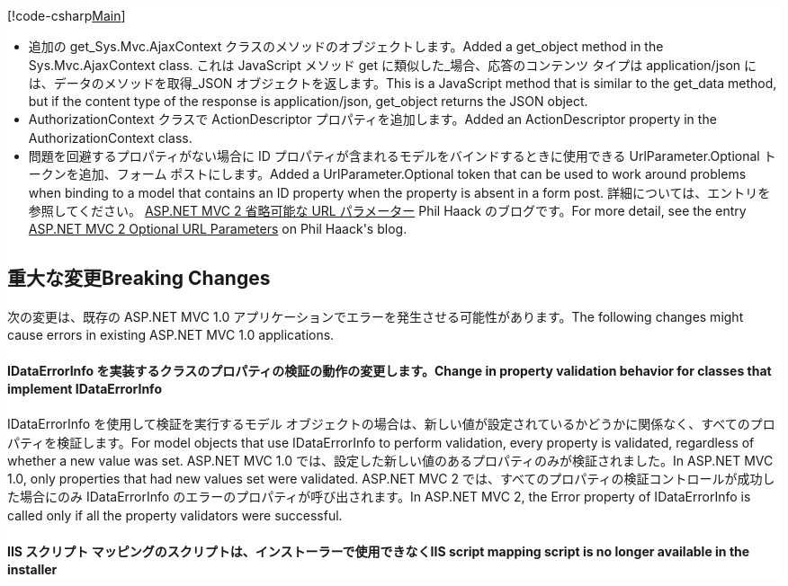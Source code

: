 [!code-csharp[Main](what-is-new-in-aspnet-mvc/samples/sample14.cs)]

- <span data-ttu-id="67c13-263">追加の get\_Sys.Mvc.AjaxContext クラスのメソッドのオブジェクトします。</span><span class="sxs-lookup"><span data-stu-id="67c13-263">Added a get\_object method in the Sys.Mvc.AjaxContext class.</span></span> <span data-ttu-id="67c13-264">これは JavaScript メソッド get に類似した\_場合、応答のコンテンツ タイプは application/json には、データのメソッドを取得\_JSON オブジェクトを返します。</span><span class="sxs-lookup"><span data-stu-id="67c13-264">This is a JavaScript method that is similar to the get\_data method, but if the content type of the response is application/json, get\_object returns the JSON object.</span></span>
- <span data-ttu-id="67c13-265">AuthorizationContext クラスで ActionDescriptor プロパティを追加します。</span><span class="sxs-lookup"><span data-stu-id="67c13-265">Added an ActionDescriptor property in the AuthorizationContext class.</span></span>
- <span data-ttu-id="67c13-266">問題を回避するプロパティがない場合に ID プロパティが含まれるモデルをバインドするときに使用できる UrlParameter.Optional トークンを追加、フォーム ポストにします。</span><span class="sxs-lookup"><span data-stu-id="67c13-266">Added a UrlParameter.Optional token that can be used to work around problems when binding to a model that contains an ID property when the property is absent in a form post.</span></span> <span data-ttu-id="67c13-267">詳細については、エントリを参照してください。 [ASP.NET MVC 2 省略可能な URL パラメーター](http://haacked.com/archive/2010/02/12/asp-net-mvc-2-optional-url-parameters.aspx) Phil Haack のブログです。</span><span class="sxs-lookup"><span data-stu-id="67c13-267">For more detail, see the entry [ASP.NET MVC 2 Optional URL Parameters](http://haacked.com/archive/2010/02/12/asp-net-mvc-2-optional-url-parameters.aspx) on Phil Haack's blog.</span></span>

## <a id="_TOC5"></a><span data-ttu-id="67c13-268">重大な変更</span><span class="sxs-lookup"><span data-stu-id="67c13-268">Breaking Changes</span></span>

<span data-ttu-id="67c13-269">次の変更は、既存の ASP.NET MVC 1.0 アプリケーションでエラーを発生させる可能性があります。</span><span class="sxs-lookup"><span data-stu-id="67c13-269">The following changes might cause errors in existing ASP.NET MVC 1.0 applications.</span></span>

#### <a name="change-in-property-validation-behavior-for-classes-that-implement-idataerrorinfo"></a><span data-ttu-id="67c13-270">IDataErrorInfo を実装するクラスのプロパティの検証の動作の変更します。</span><span class="sxs-lookup"><span data-stu-id="67c13-270">Change in property validation behavior for classes that implement IDataErrorInfo</span></span>

<span data-ttu-id="67c13-271">IDataErrorInfo を使用して検証を実行するモデル オブジェクトの場合は、新しい値が設定されているかどうかに関係なく、すべてのプロパティを検証します。</span><span class="sxs-lookup"><span data-stu-id="67c13-271">For model objects that use IDataErrorInfo to perform validation, every property is validated, regardless of whether a new value was set.</span></span> <span data-ttu-id="67c13-272">ASP.NET MVC 1.0 では、設定した新しい値のあるプロパティのみが検証されました。</span><span class="sxs-lookup"><span data-stu-id="67c13-272">In ASP.NET MVC 1.0, only properties that had new values set were validated.</span></span> <span data-ttu-id="67c13-273">ASP.NET MVC 2 では、すべてのプロパティの検証コントロールが成功した場合にのみ IDataErrorInfo のエラーのプロパティが呼び出されます。</span><span class="sxs-lookup"><span data-stu-id="67c13-273">In ASP.NET MVC 2, the Error property of IDataErrorInfo is called only if all the property validators were successful.</span></span>

#### <a name="iis-script-mapping-script-is-no-longer-available-in-the-installer"></a><span data-ttu-id="67c13-274">IIS スクリプト マッピングのスクリプトは、インストーラーで使用できなく</span><span class="sxs-lookup"><span data-stu-id="67c13-274">IIS script mapping script is no longer available in the installer</span></span>
